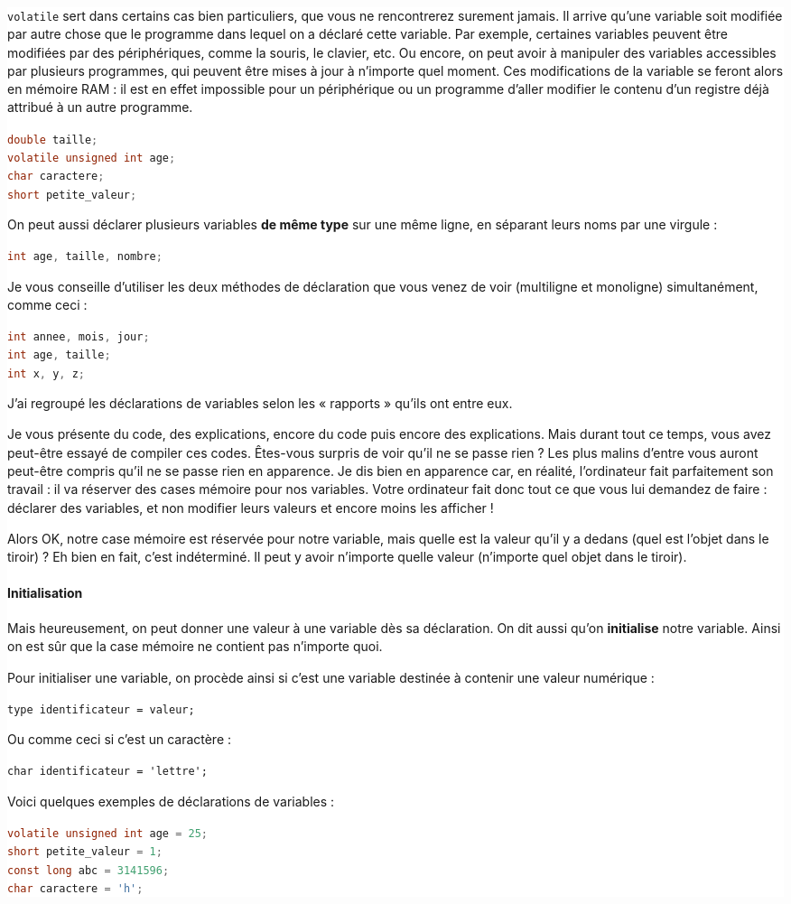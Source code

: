 ```volatile``` sert dans certains cas bien particuliers, que vous ne rencontrerez surement jamais. Il arrive qu’une variable soit modifiée par autre chose que le programme dans lequel on a déclaré cette variable. Par exemple, certaines variables peuvent être modifiées par des périphériques, comme la souris, le clavier, etc. Ou encore, on peut avoir à manipuler des variables accessibles par plusieurs programmes, qui peuvent être mises à jour à n’importe quel moment. Ces modifications de la variable se feront alors en mémoire RAM : il est en effet impossible pour un périphérique ou un programme d’aller modifier le contenu d’un registre déjà attribué à un autre programme.
```c
double taille;
volatile unsigned int age;
char caractere;
short petite_valeur;
```

On peut aussi déclarer plusieurs variables **de même type** sur une même ligne, en séparant leurs noms par une virgule : 

```c
int age, taille, nombre;
```

Je vous conseille d’utiliser les deux méthodes de déclaration que vous venez de voir (multiligne et monoligne) simultanément, comme ceci :

```c
int annee, mois, jour;
int age, taille;
int x, y, z;
```

J’ai regroupé les déclarations de variables selon les « rapports » qu’ils ont entre eux.

Je vous présente du code, des explications, encore du code puis encore des explications. Mais durant tout ce temps, vous avez peut-être essayé de compiler ces codes. Êtes-vous surpris de voir qu’il ne se passe rien ? Les plus malins d’entre vous auront peut-être compris qu’il ne se passe rien en apparence. Je dis bien en apparence car, en réalité, l’ordinateur fait parfaitement son travail : il va réserver des cases mémoire pour nos variables. Votre ordinateur fait donc tout ce que vous lui demandez de faire : déclarer des variables, et non modifier leurs valeurs et encore moins les afficher !

Alors OK, notre case mémoire est réservée pour notre variable, mais quelle est la valeur qu’il y a dedans (quel est l’objet dans le tiroir) ? Eh bien en fait, c’est indéterminé. Il peut y avoir n’importe quelle valeur (n’importe quel objet dans le tiroir).

#### Initialisation ####

Mais heureusement, on peut donner une valeur à une variable dès sa déclaration. On dit aussi qu’on **initialise** notre variable. Ainsi on est sûr que la case mémoire ne contient pas n’importe quoi. 

Pour initialiser une variable, on procède ainsi si c’est une variable destinée à contenir une valeur numérique :

```console
type identificateur = valeur;
```

Ou comme ceci si c’est un caractère :

```console
char identificateur = 'lettre';
```

Voici quelques exemples de déclarations de variables :

```c
volatile unsigned int age = 25;
short petite_valeur = 1;
const long abc = 3141596;
char caractere = 'h';
```
